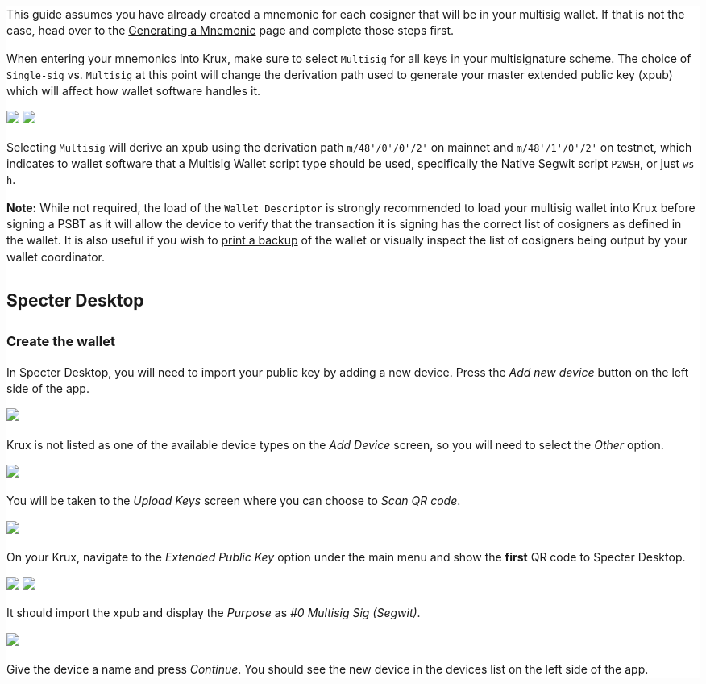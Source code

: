 This guide assumes you have already created a mnemonic for each cosigner that will be in your multisig wallet. If that is not the case, head over to the [Generating a Mnemonic](generating-a-mnemonic.md) page and complete those steps first.

When entering your mnemonics into Krux, make sure to select `Multisig` for all keys in your multisignature scheme. The choice of `Single-sig` vs. `Multisig` at this point will change the derivation path used to generate your master extended public key (xpub) which will affect how wallet software handles it.

<img src="../../../img/maixpy_m5stickv/wallet-type-options-multisig-125.png">
<img src="../../../img/maixpy_amigo_tft/wallet-type-options-multisig-150.png">

Selecting `Multisig` will derive an xpub using the derivation path `m/48'/0'/0'/2'` on mainnet and `m/48'/1'/0'/2'` on testnet, which indicates to wallet software that a [Multisig Wallet script type](https://github.com/bitcoin/bips/blob/master/bip-0048.mediawiki) should be used, specifically the Native Segwit script `P2WSH`, or just `wsh`.

**Note:** While not required, the load of the `Wallet Descriptor` is strongly recommended to load your multisig wallet into Krux before signing a PSBT as it will allow the device to verify that the transaction it is signing has the correct list of cosigners as defined in the wallet. It is also useful if you wish to [print a backup](../features/printing.md) of the wallet or visually inspect the list of cosigners being output by your wallet coordinator.

## Specter Desktop
### Create the wallet
In Specter Desktop, you will need to import your public key by adding a new device. Press the *Add new device* button on the left side of the app.

<img src="../../../img/specter/add-new-device-button-400.png">

Krux is not listed as one of the available device types on the *Add Device* screen, so you will need to select the *Other* option.

<img src="../../../img/specter/select-device-type-screen-600.png">

You will be taken to the *Upload Keys* screen where you can choose to *Scan QR code*.

<img src="../../../img/specter/upload-keys-screen-600.png">

On your Krux, navigate to the *Extended Public Key* option under the main menu and show the **first** QR code to Specter Desktop.

<img src="../../../img/maixpy_m5stickv/extended-public-key-wsh-xpub-qr-125.png">
<img src="../../../img/maixpy_amigo_tft/extended-public-key-wsh-xpub-qr-150.png">

It should import the xpub and display the *Purpose* as *#0 Multisig Sig (Segwit)*.

<img src="../../../img/specter/multisig-segwit-key-600.png">

Give the device a name and press *Continue*. You should see the new device in the devices list on the left side of the app.
